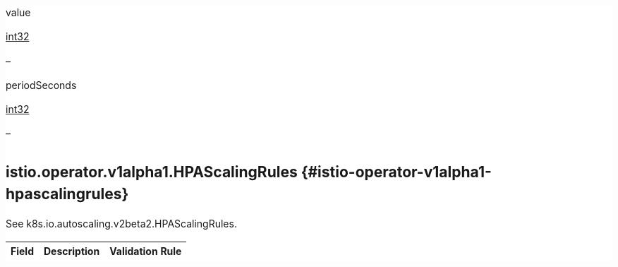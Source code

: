 </td>
</tr>
    
<tr>
<td>


value

</td>

<td>

[int32](https://developers.google.com/protocol-buffers/docs/proto3#scalar) <br/> 

</td>

<td>

&ndash;

</td>
</tr>
    
<tr>
<td>


periodSeconds

</td>

<td>

[int32](https://developers.google.com/protocol-buffers/docs/proto3#scalar) <br/> 

</td>

<td>

&ndash;

</td>
</tr>
    
</table>
  


## istio.operator.v1alpha1.HPAScalingRules {#istio-operator-v1alpha1-hpascalingrules}

See k8s.io.autoscaling.v2beta2.HPAScalingRules.



  
<div class="generated-table"></div>

<table>
<thead>
<tr>
<th>Field</th>
<th class="description">Description</th>
<th>Validation Rule</th>
</tr>
</thead>
    